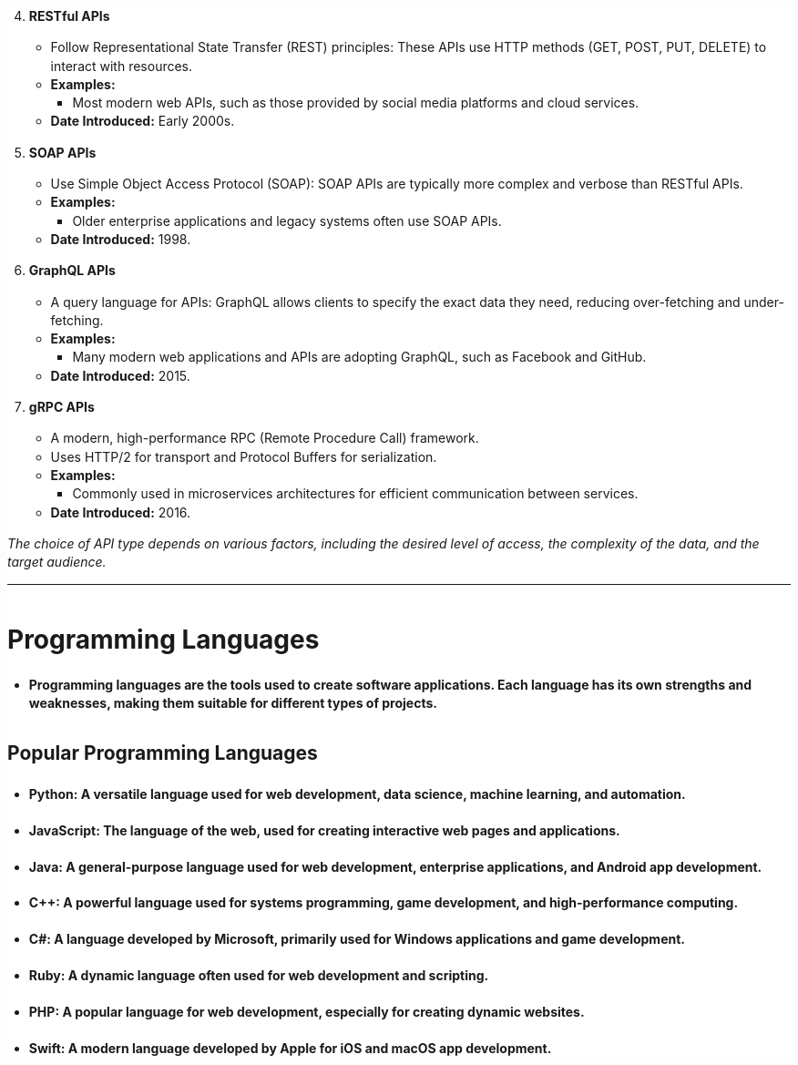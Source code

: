 4. **RESTful APIs**
   * Follow Representational State Transfer (REST) principles: These APIs use HTTP methods (GET, POST, PUT, DELETE) to interact with resources.
   * **Examples:**
     * Most modern web APIs, such as those provided by social media platforms and cloud services.
   * **Date Introduced:** Early 2000s.

5. **SOAP APIs**
   * Use Simple Object Access Protocol (SOAP): SOAP APIs are typically more complex and verbose than RESTful APIs.
   * **Examples:**
     * Older enterprise applications and legacy systems often use SOAP APIs.
   * **Date Introduced:** 1998.

6. **GraphQL APIs**
   * A query language for APIs: GraphQL allows clients to specify the exact data they need, reducing over-fetching and under-fetching.
   * **Examples:**
     * Many modern web applications and APIs are adopting GraphQL, such as Facebook and GitHub.
   * **Date Introduced:** 2015.

7. **gRPC APIs**
   * A modern, high-performance RPC (Remote Procedure Call) framework.
   * Uses HTTP/2 for transport and Protocol Buffers for serialization.
   * **Examples:**
     * Commonly used in microservices architectures for efficient communication between services.
   * **Date Introduced:** 2016.

_The choice of API type depends on various factors, including the desired level of access, the complexity of the data, and the target audience._

___

# Programming Languages

- #### Programming languages are the tools used to create software applications. Each language has its own strengths and weaknesses, making them suitable for different types of projects.

## Popular Programming Languages

- #### Python: A versatile language used for web development, data science, machine learning, and automation.
- #### JavaScript: The language of the web, used for creating interactive web pages and applications.
- #### Java: A general-purpose language used for web development, enterprise applications, and Android app development.
- #### C++: A powerful language used for systems programming, game development, and high-performance computing.
- #### C#: A language developed by Microsoft, primarily used for Windows applications and game development.
- #### Ruby: A dynamic language often used for web development and scripting.
- #### PHP: A popular language for web development, especially for creating dynamic websites.
- #### Swift: A modern language developed by Apple for iOS and macOS app development.
